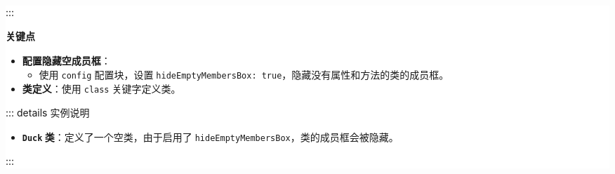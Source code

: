 :::

**关键点**  
- **配置隐藏空成员框**：  
  - 使用 `config` 配置块，设置 `hideEmptyMembersBox: true`，隐藏没有属性和方法的类的成员框。  
- **类定义**：使用 `class` 关键字定义类。  

::: details 实例说明
- **`Duck` 类**：定义了一个空类，由于启用了 `hideEmptyMembersBox`，类的成员框会被隐藏。  

:::

